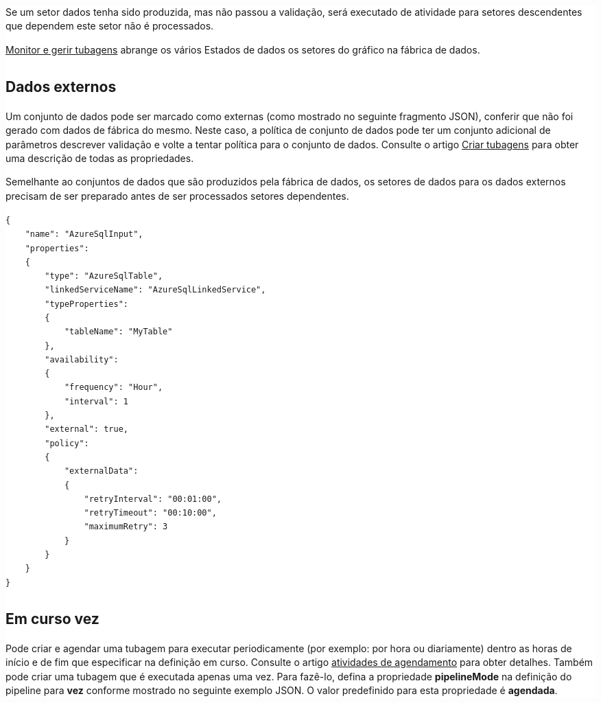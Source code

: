 Se um setor dados tenha sido produzida, mas não passou a validação, será executado de atividade para setores descendentes que dependem este setor não é processados.

[Monitor e gerir tubagens](data-factory-monitor-manage-pipelines.md) abrange os vários Estados de dados os setores do gráfico na fábrica de dados.

## <a name="external-data"></a>Dados externos

Um conjunto de dados pode ser marcado como externas (como mostrado no seguinte fragmento JSON), conferir que não foi gerado com dados de fábrica do mesmo. Neste caso, a política de conjunto de dados pode ter um conjunto adicional de parâmetros descrever validação e volte a tentar política para o conjunto de dados. Consulte o artigo [Criar tubagens](data-factory-create-pipelines.md) para obter uma descrição de todas as propriedades.

Semelhante ao conjuntos de dados que são produzidos pela fábrica de dados, os setores de dados para os dados externos precisam de ser preparado antes de ser processados setores dependentes.

    {
        "name": "AzureSqlInput",
        "properties":
        {
            "type": "AzureSqlTable",
            "linkedServiceName": "AzureSqlLinkedService",
            "typeProperties":
            {
                "tableName": "MyTable"
            },
            "availability":
            {
                "frequency": "Hour",
                "interval": 1     
            },
            "external": true,
            "policy":
            {
                "externalData":
                {
                    "retryInterval": "00:01:00",
                    "retryTimeout": "00:10:00",
                    "maximumRetry": 3
                }
            }  
        }
    }


## <a name="onetime-pipeline"></a>Em curso vez
Pode criar e agendar uma tubagem para executar periodicamente (por exemplo: por hora ou diariamente) dentro as horas de início e de fim que especificar na definição em curso. Consulte o artigo [atividades de agendamento](#scheduling-and-execution) para obter detalhes. Também pode criar uma tubagem que é executada apenas uma vez. Para fazê-lo, defina a propriedade **pipelineMode** na definição do pipeline para **vez** conforme mostrado no seguinte exemplo JSON. O valor predefinido para esta propriedade é **agendada**.
